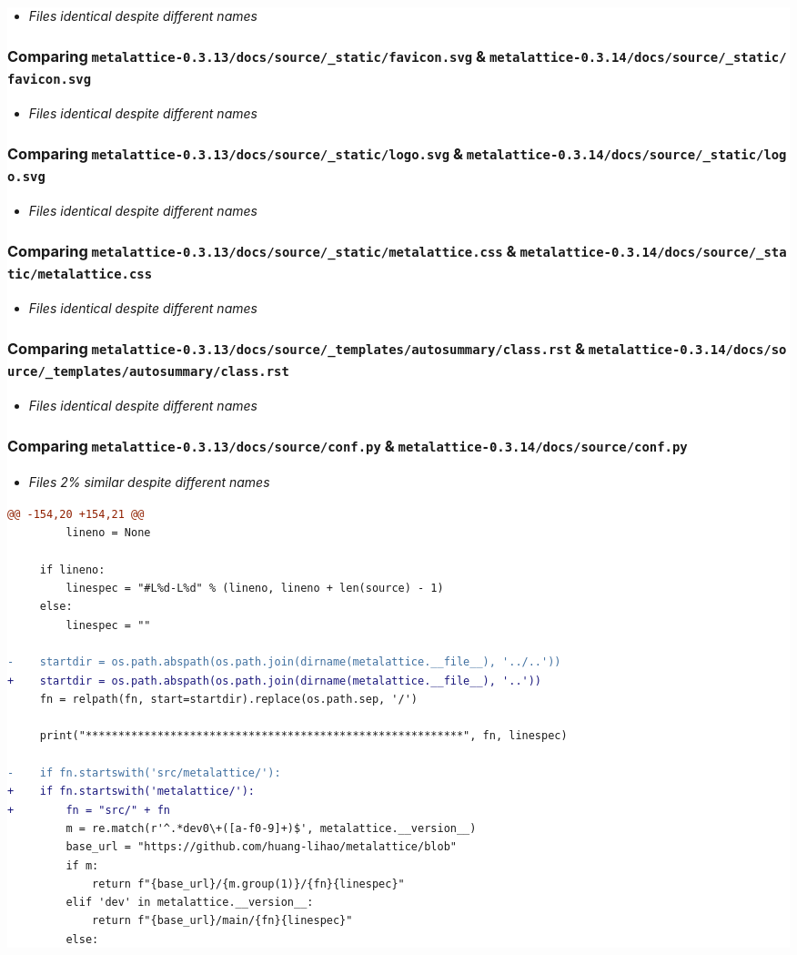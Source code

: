  * *Files identical despite different names*

### Comparing `metalattice-0.3.13/docs/source/_static/favicon.svg` & `metalattice-0.3.14/docs/source/_static/favicon.svg`

 * *Files identical despite different names*

### Comparing `metalattice-0.3.13/docs/source/_static/logo.svg` & `metalattice-0.3.14/docs/source/_static/logo.svg`

 * *Files identical despite different names*

### Comparing `metalattice-0.3.13/docs/source/_static/metalattice.css` & `metalattice-0.3.14/docs/source/_static/metalattice.css`

 * *Files identical despite different names*

### Comparing `metalattice-0.3.13/docs/source/_templates/autosummary/class.rst` & `metalattice-0.3.14/docs/source/_templates/autosummary/class.rst`

 * *Files identical despite different names*

### Comparing `metalattice-0.3.13/docs/source/conf.py` & `metalattice-0.3.14/docs/source/conf.py`

 * *Files 2% similar despite different names*

```diff
@@ -154,20 +154,21 @@
         lineno = None
 
     if lineno:
         linespec = "#L%d-L%d" % (lineno, lineno + len(source) - 1)
     else:
         linespec = ""
 
-    startdir = os.path.abspath(os.path.join(dirname(metalattice.__file__), '../..'))
+    startdir = os.path.abspath(os.path.join(dirname(metalattice.__file__), '..'))
     fn = relpath(fn, start=startdir).replace(os.path.sep, '/')
 
     print("**********************************************************", fn, linespec)
 
-    if fn.startswith('src/metalattice/'):
+    if fn.startswith('metalattice/'):
+        fn = "src/" + fn
         m = re.match(r'^.*dev0\+([a-f0-9]+)$', metalattice.__version__)
         base_url = "https://github.com/huang-lihao/metalattice/blob"
         if m:
             return f"{base_url}/{m.group(1)}/{fn}{linespec}"
         elif 'dev' in metalattice.__version__:
             return f"{base_url}/main/{fn}{linespec}"
         else:
```
